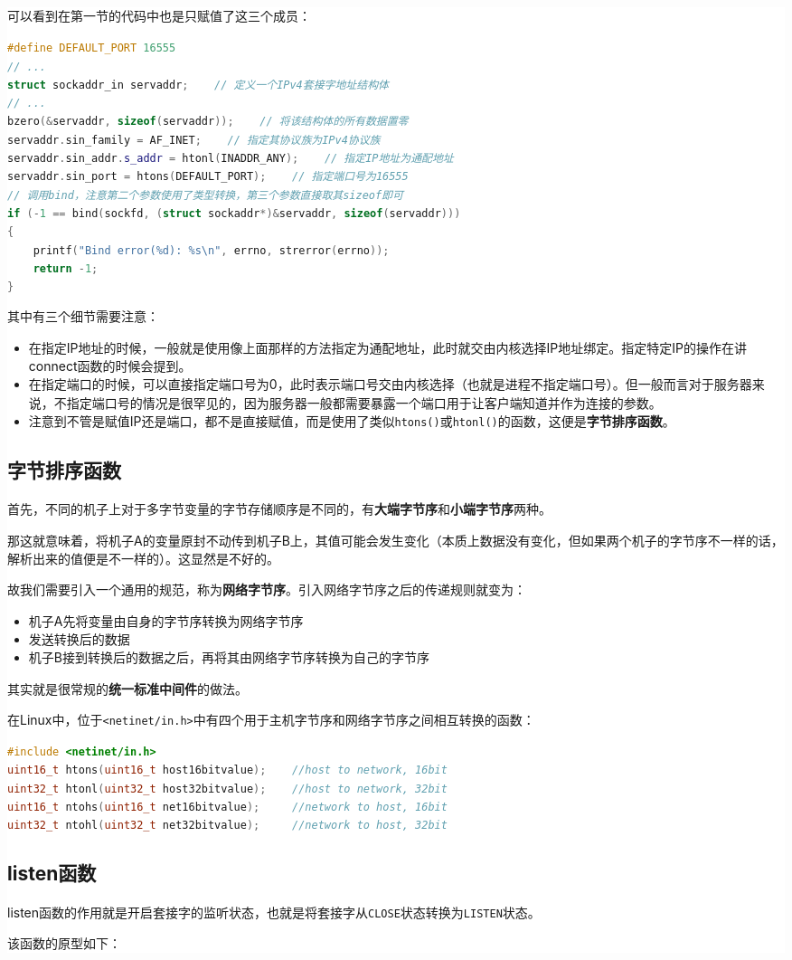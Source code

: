 可以看到在第一节的代码中也是只赋值了这三个成员：

```C++
#define DEFAULT_PORT 16555
// ...
struct sockaddr_in servaddr;    // 定义一个IPv4套接字地址结构体
// ...
bzero(&servaddr, sizeof(servaddr));    // 将该结构体的所有数据置零
servaddr.sin_family = AF_INET;    // 指定其协议族为IPv4协议族
servaddr.sin_addr.s_addr = htonl(INADDR_ANY);    // 指定IP地址为通配地址
servaddr.sin_port = htons(DEFAULT_PORT);    // 指定端口号为16555
// 调用bind，注意第二个参数使用了类型转换，第三个参数直接取其sizeof即可
if (-1 == bind(sockfd, (struct sockaddr*)&servaddr, sizeof(servaddr)))
{
    printf("Bind error(%d): %s\n", errno, strerror(errno));
    return -1;
}
```

其中有三个细节需要注意：

- 在指定IP地址的时候，一般就是使用像上面那样的方法指定为通配地址，此时就交由内核选择IP地址绑定。指定特定IP的操作在讲connect函数的时候会提到。
- 在指定端口的时候，可以直接指定端口号为0，此时表示端口号交由内核选择（也就是进程不指定端口号）。但一般而言对于服务器来说，不指定端口号的情况是很罕见的，因为服务器一般都需要暴露一个端口用于让客户端知道并作为连接的参数。
- 注意到不管是赋值IP还是端口，都不是直接赋值，而是使用了类似`htons()`或`htonl()`的函数，这便是**字节排序函数**。

## 字节排序函数

首先，不同的机子上对于多字节变量的字节存储顺序是不同的，有**大端字节序**和**小端字节序**两种。

那这就意味着，将机子A的变量原封不动传到机子B上，其值可能会发生变化（本质上数据没有变化，但如果两个机子的字节序不一样的话，解析出来的值便是不一样的）。这显然是不好的。

故我们需要引入一个通用的规范，称为**网络字节序**。引入网络字节序之后的传递规则就变为：

- 机子A先将变量由自身的字节序转换为网络字节序
- 发送转换后的数据
- 机子B接到转换后的数据之后，再将其由网络字节序转换为自己的字节序

其实就是很常规的**统一标准中间件**的做法。

在Linux中，位于`<netinet/in.h>`中有四个用于主机字节序和网络字节序之间相互转换的函数：

```C++
#include <netinet/in.h>
uint16_t htons(uint16_t host16bitvalue);    //host to network, 16bit
uint32_t htonl(uint32_t host32bitvalue);    //host to network, 32bit
uint16_t ntohs(uint16_t net16bitvalue);     //network to host, 16bit
uint32_t ntohl(uint32_t net32bitvalue);     //network to host, 32bit
```

## listen函数

listen函数的作用就是开启套接字的监听状态，也就是将套接字从`CLOSE`状态转换为`LISTEN`状态。

该函数的原型如下：
